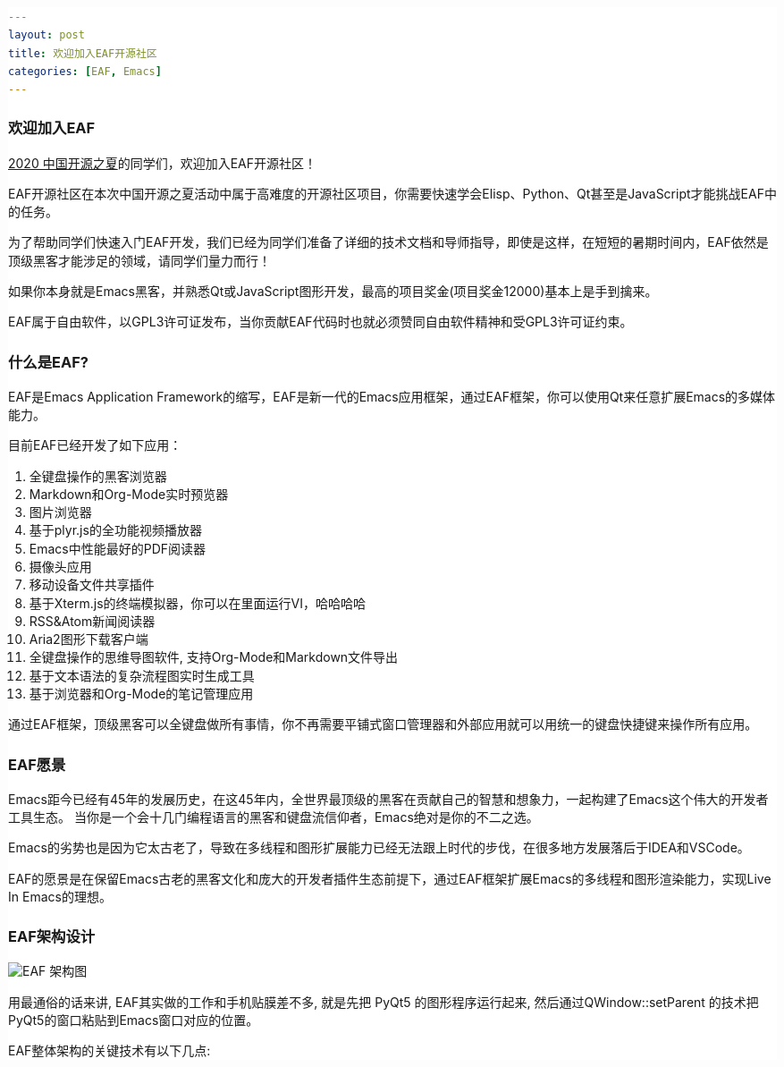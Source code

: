 ```yaml
---
layout: post
title: 欢迎加入EAF开源社区
categories: [EAF, Emacs]
---
```


### 欢迎加入EAF
[2020 中国开源之夏](https://isrc.iscas.ac.cn/summer2020/#/)的同学们，欢迎加入EAF开源社区！

EAF开源社区在本次中国开源之夏活动中属于高难度的开源社区项目，你需要快速学会Elisp、Python、Qt甚至是JavaScript才能挑战EAF中的任务。

为了帮助同学们快速入门EAF开发，我们已经为同学们准备了详细的技术文档和导师指导，即使是这样，在短短的暑期时间内，EAF依然是顶级黑客才能涉足的领域，请同学们量力而行！

如果你本身就是Emacs黑客，并熟悉Qt或JavaScript图形开发，最高的项目奖金(项目奖金12000)基本上是手到擒来。

EAF属于自由软件，以GPL3许可证发布，当你贡献EAF代码时也就必须赞同自由软件精神和受GPL3许可证约束。

### 什么是EAF?
EAF是Emacs Application Framework的缩写，EAF是新一代的Emacs应用框架，通过EAF框架，你可以使用Qt来任意扩展Emacs的多媒体能力。

目前EAF已经开发了如下应用：
1. 全键盘操作的黑客浏览器
2. Markdown和Org-Mode实时预览器
3. 图片浏览器
4. 基于plyr.js的全功能视频播放器
5. Emacs中性能最好的PDF阅读器
6. 摄像头应用
7. 移动设备文件共享插件
8. 基于Xterm.js的终端模拟器，你可以在里面运行VI，哈哈哈哈
9. RSS&Atom新闻阅读器
10. Aria2图形下载客户端
11. 全键盘操作的思维导图软件, 支持Org-Mode和Markdown文件导出
12. 基于文本语法的复杂流程图实时生成工具
13. 基于浏览器和Org-Mode的笔记管理应用

通过EAF框架，顶级黑客可以全键盘做所有事情，你不再需要平铺式窗口管理器和外部应用就可以用统一的键盘快捷键来操作所有应用。

### EAF愿景
Emacs距今已经有45年的发展历史，在这45年内，全世界最顶级的黑客在贡献自己的智慧和想象力，一起构建了Emacs这个伟大的开发者工具生态。
当你是一个会十几门编程语言的黑客和键盘流信仰者，Emacs绝对是你的不二之选。

Emacs的劣势也是因为它太古老了，导致在多线程和图形扩展能力已经无法跟上时代的步伐，在很多地方发展落后于IDEA和VSCode。

EAF的愿景是在保留Emacs古老的黑客文化和庞大的开发者插件生态前提下，通过EAF框架扩展Emacs的多线程和图形渲染能力，实现Live In Emacs的理想。

### EAF架构设计
![EAF 架构图]({{site.url}}/pics/eaf-community/framework.png)

用最通俗的话来讲, EAF其实做的工作和手机贴膜差不多, 就是先把 PyQt5 的图形程序运行起来, 然后通过QWindow::setParent 的技术把PyQt5的窗口粘贴到Emacs窗口对应的位置。

EAF整体架构的关键技术有以下几点:

